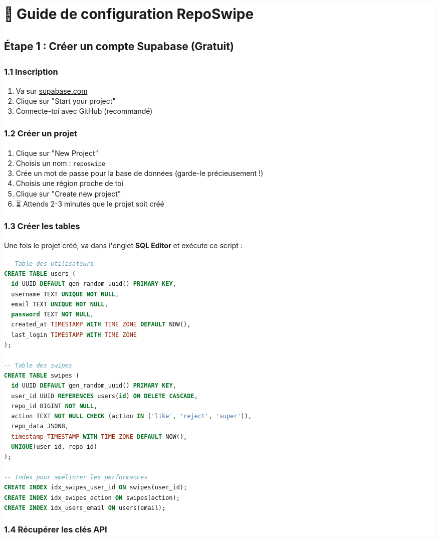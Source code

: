 # 🚀 Guide de configuration RepoSwipe

## Étape 1 : Créer un compte Supabase (Gratuit)

### 1.1 Inscription
1. Va sur [supabase.com](https://supabase.com)
2. Clique sur "Start your project"
3. Connecte-toi avec GitHub (recommandé)

### 1.2 Créer un projet
1. Clique sur "New Project"
2. Choisis un nom : `reposwipe`
3. Crée un mot de passe pour la base de données (garde-le précieusement !)
4. Choisis une région proche de toi
5. Clique sur "Create new project"
6. ⏳ Attends 2-3 minutes que le projet soit créé

### 1.3 Créer les tables

Une fois le projet créé, va dans l'onglet **SQL Editor** et exécute ce script :

```sql
-- Table des utilisateurs
CREATE TABLE users (
  id UUID DEFAULT gen_random_uuid() PRIMARY KEY,
  username TEXT UNIQUE NOT NULL,
  email TEXT UNIQUE NOT NULL,
  password TEXT NOT NULL,
  created_at TIMESTAMP WITH TIME ZONE DEFAULT NOW(),
  last_login TIMESTAMP WITH TIME ZONE
);

-- Table des swipes
CREATE TABLE swipes (
  id UUID DEFAULT gen_random_uuid() PRIMARY KEY,
  user_id UUID REFERENCES users(id) ON DELETE CASCADE,
  repo_id BIGINT NOT NULL,
  action TEXT NOT NULL CHECK (action IN ('like', 'reject', 'super')),
  repo_data JSONB,
  timestamp TIMESTAMP WITH TIME ZONE DEFAULT NOW(),
  UNIQUE(user_id, repo_id)
);

-- Index pour améliorer les performances
CREATE INDEX idx_swipes_user_id ON swipes(user_id);
CREATE INDEX idx_swipes_action ON swipes(action);
CREATE INDEX idx_users_email ON users(email);
```

### 1.4 Récupérer les clés API
